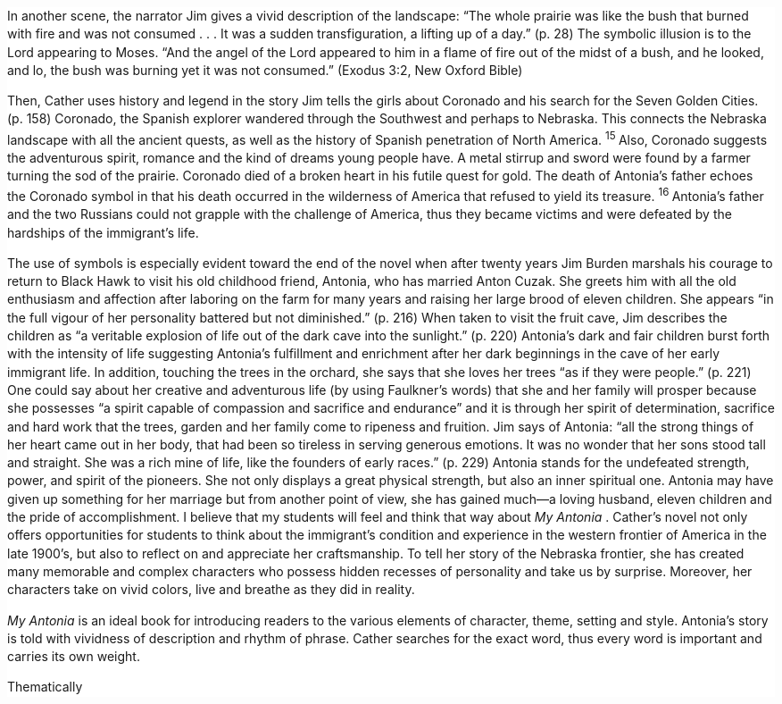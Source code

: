 In another scene, the narrator Jim gives a vivid description of the landscape: “The whole prairie was like the bush that burned with fire and was not consumed . . .  It was a sudden transfiguration, a lifting up of a day.” (p. 28) The symbolic illusion is to the Lord appearing to Moses. “And the angel of the Lord appeared to him in a flame of fire out of the midst of a bush, and he looked, and lo, the bush was burning yet it was not consumed.” (Exodus 3:2, New Oxford Bible)
</p>
<p>
Then, Cather uses history and legend in the story Jim tells the girls about Coronado and his search for the Seven Golden Cities. (p. 158) Coronado, the Spanish explorer wandered through the Southwest and perhaps to Nebraska. This connects the Nebraska landscape with all the ancient quests, as well as the history of Spanish penetration of North America.
<sup>
15
</sup>
Also, Coronado suggests the adventurous spirit, romance and the kind of dreams young people have. A metal stirrup and sword were found by a farmer turning the sod of the prairie. Coronado died of a broken heart in his futile quest for gold. The death of Antonia’s father echoes the Coronado symbol in that his death occurred in the wilderness of America that refused to yield its treasure.
<sup>
16
</sup>
Antonia’s father and the two Russians could not grapple with the challenge of America, thus they became victims and were defeated by the hardships of the immigrant’s life.
</p>
<p>
The use of symbols is especially evident toward the end of the novel when after twenty years Jim Burden marshals his courage to return to Black Hawk to visit his old childhood friend, Antonia, who has married Anton Cuzak. She greets him with all the old enthusiasm and affection after laboring on the farm for many years and raising her large brood of eleven children. She appears “in the full vigour of her personality battered but not diminished.” (p. 216) When taken to visit the fruit cave, Jim describes the children as “a veritable explosion of life out of the dark cave into the sunlight.” (p. 220) Antonia’s dark and fair children burst forth with the intensity of life suggesting Antonia’s fulfillment and enrichment after her dark beginnings in the cave of her early immigrant life. In addition, touching the trees in the orchard, she says that she loves her trees “as if they were people.” (p. 221) One could say about her creative and adventurous life (by using Faulkner’s words) that she and her family will prosper because she possesses “a spirit capable of compassion and sacrifice and endurance” and it is through her spirit of determination, sacrifice and hard work that the trees, garden and her family come to ripeness and fruition. Jim says of Antonia: “all the strong things of her heart came out in her body, that had been so tireless in serving generous emotions. It was no wonder that her sons stood tall and straight. She was a rich mine of life, like the founders of early races.” (p. 229) Antonia stands for the undefeated strength, power, and spirit of the pioneers. She not only displays a great physical strength, but also an inner spiritual one. Antonia may have given up something for her marriage but from another point of view, she has gained much—a loving husband, eleven children and the pride of accomplishment. I believe that my students will feel and think that way about
<i>
My Antonia
</i>
. Cather’s novel not only offers opportunities for students to think about the immigrant’s condition and experience in the western frontier of America in the late 1900’s, but also to reflect on and appreciate her craftsmanship. To tell her story of the Nebraska frontier, she has created many memorable and complex characters who possess hidden recesses of personality and take us by surprise. Moreover, her characters take on vivid colors, live and breathe as they did in reality.
</p>
<p>
<i>
My Antonia
</i>
is an ideal book for introducing readers to the various elements of character, theme, setting and style. Antonia’s story is told with vividness of description and rhythm of phrase. Cather searches for the exact word, thus every word is important and carries its own weight.
</p>
<p>
Thematically